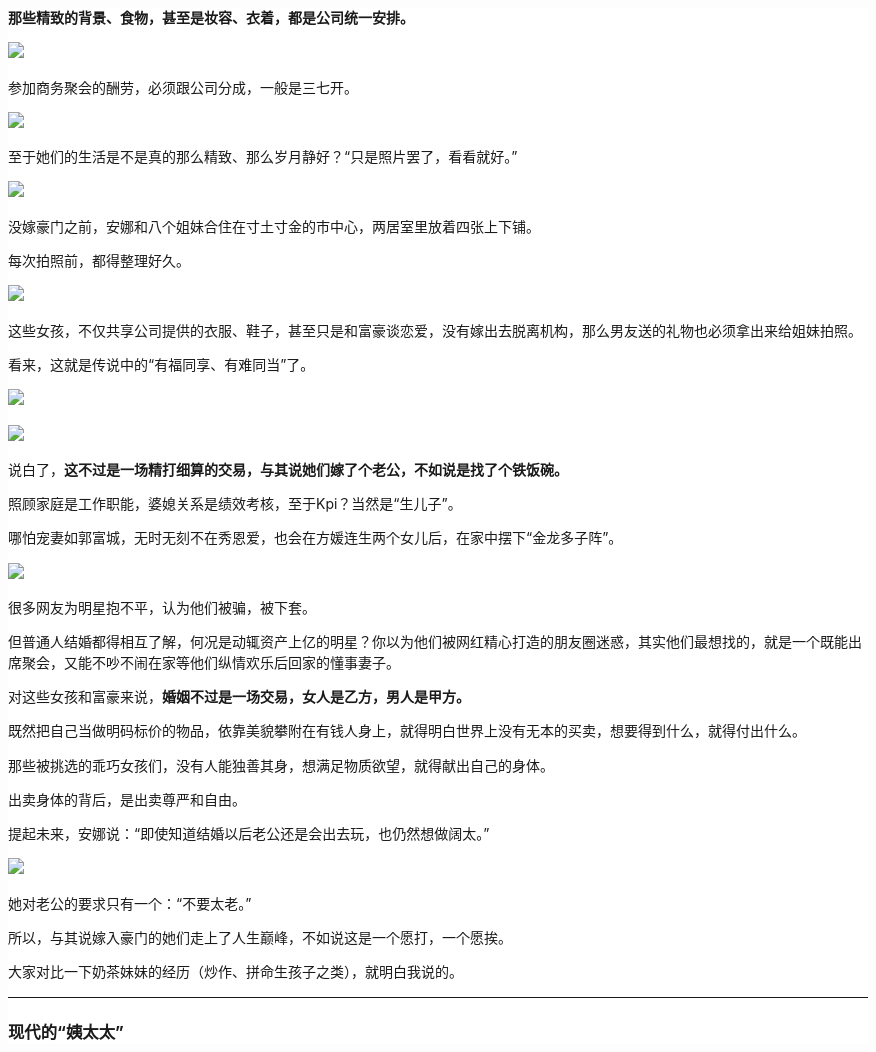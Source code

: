 **那些精致的背景、食物，甚至是妆容、衣着，都是公司统一安排。**

![](https://picx.zhimg.com/v2-46aeecc1f48a54659ffbffb6b2986f9f_b.jpg)

参加商务聚会的酬劳，必须跟公司分成，一般是三七开。

![](https://pic1.zhimg.com/v2-369b09486e812df30a7d2d6ec45c0c54_b.jpg)

至于她们的生活是不是真的那么精致、那么岁月静好？“只是照片罢了，看看就好。”

![](https://pic2.zhimg.com/v2-cd0c71143d4bdc4cf9f8870727318517_b.jpg)

没嫁豪门之前，安娜和八个姐妹合住在寸土寸金的市中心，两居室里放着四张上下铺。

每次拍照前，都得整理好久。

![](https://picx.zhimg.com/v2-4de5873933b7e353c4ea55032bb5f957_b.jpg)

这些女孩，不仅共享公司提供的衣服、鞋子，甚至只是和富豪谈恋爱，没有嫁出去脱离机构，那么男友送的礼物也必须拿出来给姐妹拍照。

看来，这就是传说中的“有福同享、有难同当”了。

![](https://picx.zhimg.com/v2-ab7b09083d8e51e664b3c591912be19f_b.jpg)

![](https://pic1.zhimg.com/v2-4d64d73686848d24cf72689f3c7cc90c_b.jpg)

说白了，**这不过是一场精打细算的交易，与其说她们嫁了个老公，不如说是找了个铁饭碗。**

照顾家庭是工作职能，婆媳关系是绩效考核，至于Kpi？当然是“生儿子”。

哪怕宠妻如郭富城，无时无刻不在秀恩爱，也会在方媛连生两个女儿后，在家中摆下“金龙多子阵”。

![](https://pic2.zhimg.com/v2-ed0e56482a0790c244cf2237e9158fc9_b.jpg)

​很多网友为明星抱不平，认为他们被骗，被下套。

但普通人结婚都得相互了解，何况是动辄资产上亿的明星？你以为他们被网红精心打造的朋友圈迷惑，其实他们最想找的，就是一个既能出席聚会，又能不吵不闹在家等他们纵情欢乐后回家的懂事妻子。

对这些女孩和富豪来说，**婚姻不过是一场交易，女人是乙方，男人是甲方。**

既然把自己当做明码标价的物品，依靠美貌攀附在有钱人身上，就得明白世界上没有无本的买卖，想要得到什么，就得付出什么。

那些被挑选的乖巧女孩们，没有人能独善其身，想满足物质欲望，就得献出自己的身体。

出卖身体的背后，是出卖尊严和自由。

提起未来，安娜说：“即使知道结婚以后老公还是会出去玩，也仍然想做阔太。”

![](https://picx.zhimg.com/v2-252edc7f6befd2eb49eda288a59e318f_b.jpg)

​她对老公的要求只有一个：“不要太老。”

所以，与其说嫁入豪门的她们走上了人生巅峰，不如说这是一个愿打，一个愿挨。

大家对比一下奶茶妹妹的经历（炒作、拼命生孩子之类），就明白我说的。

---

### 现代的“姨太太”
